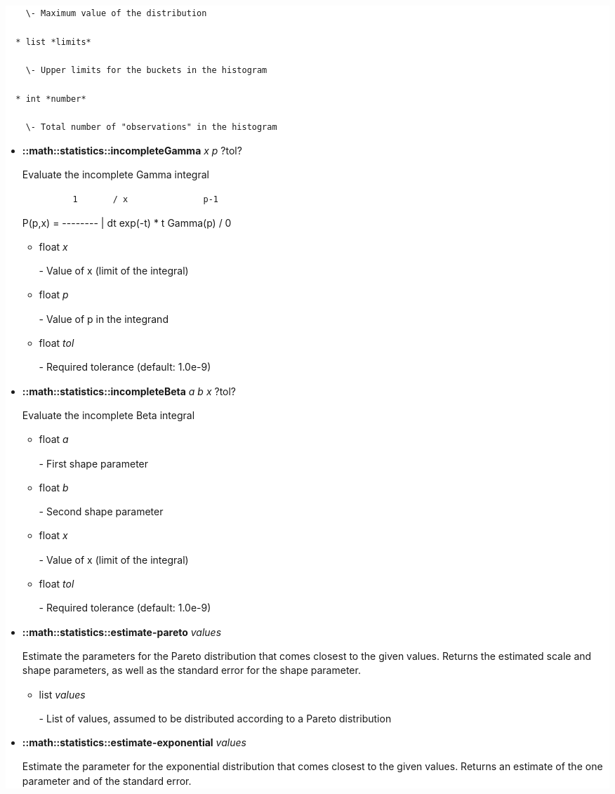         \- Maximum value of the distribution

      * list *limits*

        \- Upper limits for the buckets in the histogram

      * int *number*

        \- Total number of "observations" in the histogram

  - <a name='110'></a>__::math::statistics::incompleteGamma__ *x* *p* ?tol?

    Evaluate the incomplete Gamma integral

                  1       / x               p-1
    P(p,x) =  --------   |   dt exp(-t) * t
              Gamma(p)  / 0

      * float *x*

        \- Value of x \(limit of the integral\)

      * float *p*

        \- Value of p in the integrand

      * float *tol*

        \- Required tolerance \(default: 1\.0e\-9\)

  - <a name='111'></a>__::math::statistics::incompleteBeta__ *a* *b* *x* ?tol?

    Evaluate the incomplete Beta integral

      * float *a*

        \- First shape parameter

      * float *b*

        \- Second shape parameter

      * float *x*

        \- Value of x \(limit of the integral\)

      * float *tol*

        \- Required tolerance \(default: 1\.0e\-9\)

  - <a name='112'></a>__::math::statistics::estimate\-pareto__ *values*

    Estimate the parameters for the Pareto distribution that comes closest to
    the given values\. Returns the estimated scale and shape parameters, as well
    as the standard error for the shape parameter\.

      * list *values*

        \- List of values, assumed to be distributed according to a Pareto
        distribution

  - <a name='113'></a>__::math::statistics::estimate\-exponential__ *values*

    Estimate the parameter for the exponential distribution that comes closest
    to the given values\. Returns an estimate of the one parameter and of the
    standard error\.
